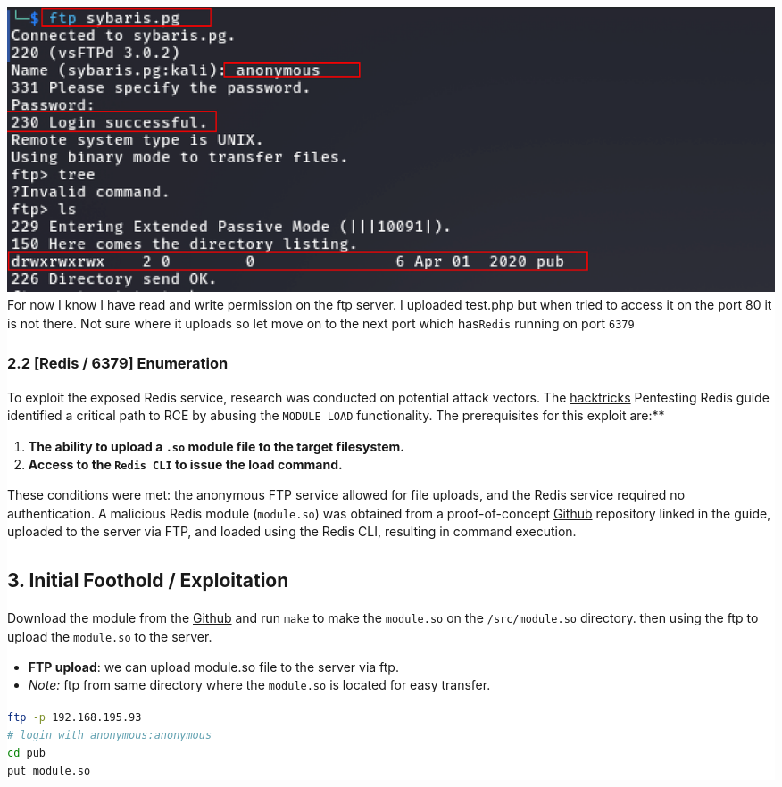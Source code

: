 ![](images/2025-08-31_2.png)
For now I know I have read and write permission on the ftp server. I uploaded test.php but when tried to access it on the port 80 it is not there. Not sure where it uploads so let move on to the next port which has`Redis` running on port `6379`

### 2.2 [Redis / 6379] Enumeration

To exploit the exposed Redis service, research was conducted on potential attack vectors. The [hacktricks](https://book.hacktricks.wiki/en/network-services-pentesting/6379-pentesting-redis.html#load-redis-module) Pentesting Redis guide identified a critical path to RCE by abusing the `MODULE LOAD` functionality. The prerequisites for this exploit are:**

1. **The ability to upload a `.so` module file to the target filesystem.**
2. **Access to the `Redis CLI` to issue the load command.**

These conditions were met: the anonymous FTP service allowed for file uploads, and the Redis service required no authentication. A malicious Redis module (`module.so`) was obtained from a proof-of-concept [Github](https://github.com/n0b0dyCN/RedisModules-ExecuteCommand?source=post_page-----d77bb0b55b1c---------------------------------------) repository linked in the guide, uploaded to the server via FTP, and loaded using the Redis CLI, resulting in command execution.
## 3. Initial Foothold / Exploitation

Download the module from the [Github]() and run `make` to make the `module.so` on the `/src/module.so` directory. then using the ftp to upload the `module.so` to the server. 
- **FTP upload**: we can upload module.so file to the server via ftp. 
- *Note:* ftp from same directory where the `module.so` is located for easy transfer.

```bash
ftp -p 192.168.195.93
# login with anonymous:anonymous
cd pub
put module.so
```